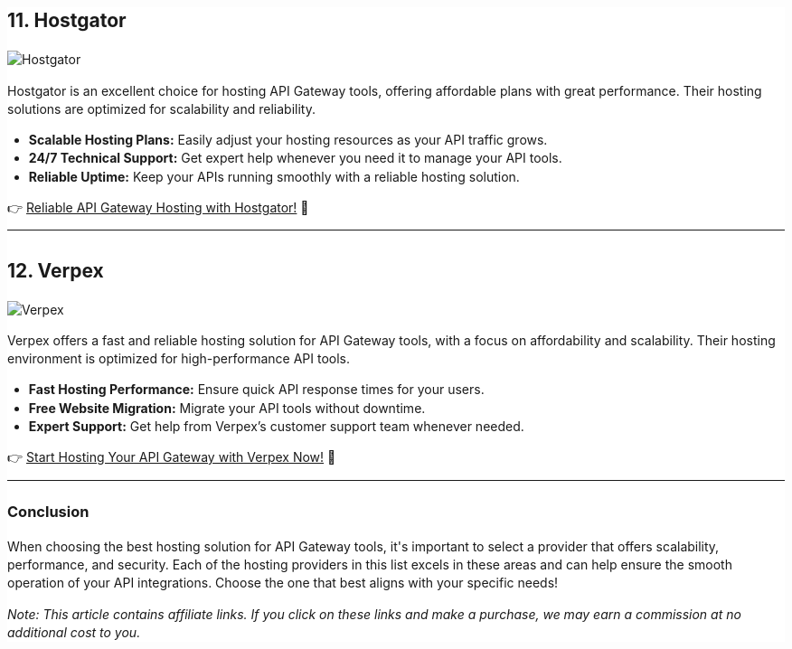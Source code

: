 
## 11. Hostgator

![Hostgator](https://i.imgur.com/BcVkH57.jpeg "Hostgator Hosting")

Hostgator is an excellent choice for hosting API Gateway tools, offering affordable plans with great performance. Their hosting solutions are optimized for scalability and reliability.

- **Scalable Hosting Plans:** Easily adjust your hosting resources as your API traffic grows.
- **24/7 Technical Support:** Get expert help whenever you need it to manage your API tools.
- **Reliable Uptime:** Keep your APIs running smoothly with a reliable hosting solution.

👉 [Reliable API Gateway Hosting with Hostgator!](https://snipitx.com/hostgator-jy) 💼

---

## 12. Verpex

![Verpex](https://i.imgur.com/6x5LhiS.jpeg "Verpex Hosting")

Verpex offers a fast and reliable hosting solution for API Gateway tools, with a focus on affordability and scalability. Their hosting environment is optimized for high-performance API tools.

- **Fast Hosting Performance:** Ensure quick API response times for your users.
- **Free Website Migration:** Migrate your API tools without downtime.
- **Expert Support:** Get help from Verpex’s customer support team whenever needed.

👉 [Start Hosting Your API Gateway with Verpex Now!](https://snipitx.com/verpex-jy) 🚀

---

### Conclusion

When choosing the best hosting solution for API Gateway tools, it's important to select a provider that offers scalability, performance, and security. Each of the hosting providers in this list excels in these areas and can help ensure the smooth operation of your API integrations. Choose the one that best aligns with your specific needs!

*Note: This article contains affiliate links. If you click on these links and make a purchase, we may earn a commission at no additional cost to you.*
